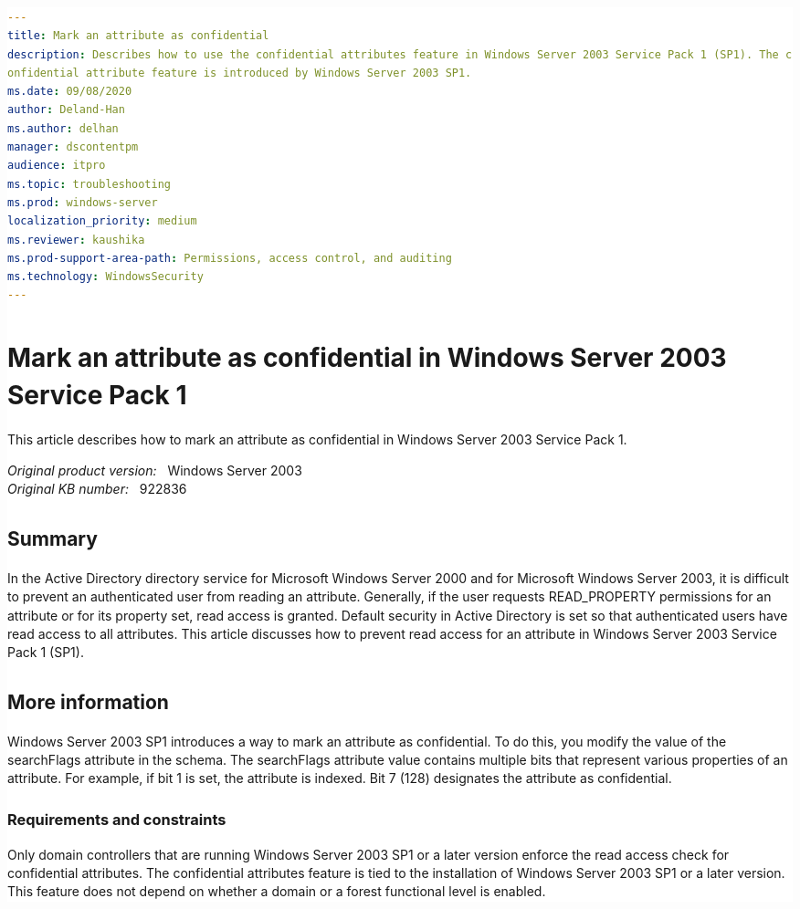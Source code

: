 ```yaml
---
title: Mark an attribute as confidential
description: Describes how to use the confidential attributes feature in Windows Server 2003 Service Pack 1 (SP1). The confidential attribute feature is introduced by Windows Server 2003 SP1.
ms.date: 09/08/2020
author: Deland-Han
ms.author: delhan
manager: dscontentpm
audience: itpro
ms.topic: troubleshooting
ms.prod: windows-server
localization_priority: medium
ms.reviewer: kaushika
ms.prod-support-area-path: Permissions, access control, and auditing
ms.technology: WindowsSecurity
---
```

# Mark an attribute as confidential in Windows Server 2003 Service Pack 1

This article describes how to mark an attribute as confidential in Windows Server 2003 Service Pack 1.

_Original product version:_ &nbsp; Windows Server 2003  
_Original KB number:_ &nbsp; 922836

## Summary

In the Active Directory directory service for Microsoft Windows Server 2000 and for Microsoft Windows Server 2003, it is difficult to prevent an authenticated user from reading an attribute. Generally, if the user requests READ_PROPERTY permissions for an attribute or for its property set, read access is granted. Default security in Active Directory is set so that authenticated users have read access to all attributes. This article discusses how to prevent read access for an attribute in Windows Server 2003 Service Pack 1 (SP1).  

## More information

Windows Server 2003 SP1 introduces a way to mark an attribute as confidential. To do this, you modify the value of the searchFlags attribute in the schema. The searchFlags attribute value contains multiple bits that represent various properties of an attribute. For example, if bit 1 is set, the attribute is indexed. Bit 7 (128) designates the attribute as confidential.

### Requirements and constraints

Only domain controllers that are running Windows Server 2003 SP1 or a later version enforce the read access check for confidential attributes. The confidential attributes feature is tied to the installation of Windows Server 2003 SP1 or a later version. This feature does not depend on whether a domain or a forest functional level is enabled.
